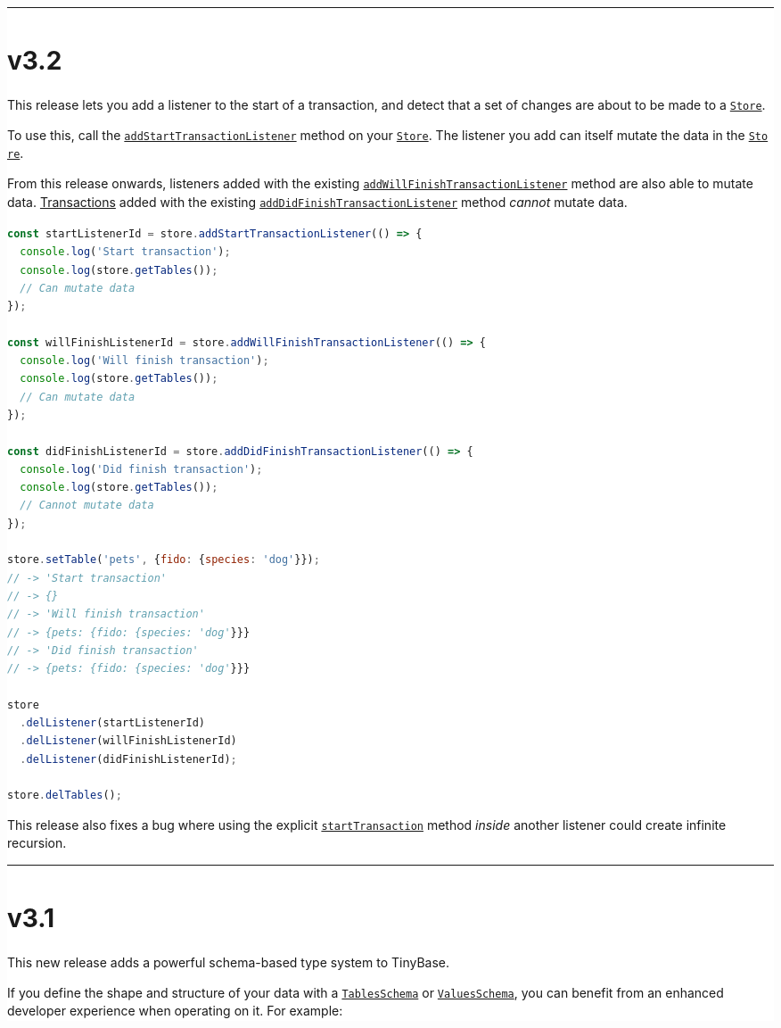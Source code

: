 <hr><h1 id="v3-2">v3.2</h1><p>This release lets you add a listener to the start of a transaction, and detect that a set of changes are about to be made to a <a href="https://tinybase.org/api/the-essentials/creating-stores/store/"><code>Store</code></a>.</p><p>To use this, call the <a href="https://tinybase.org/api/store/interfaces/store/store/methods/listener/addstarttransactionlistener/"><code>addStartTransactionListener</code></a> method on your <a href="https://tinybase.org/api/the-essentials/creating-stores/store/"><code>Store</code></a>. The listener you add can itself mutate the data in the <a href="https://tinybase.org/api/the-essentials/creating-stores/store/"><code>Store</code></a>.</p><p>From this release onwards, listeners added with the existing <a href="https://tinybase.org/api/store/interfaces/store/store/methods/listener/addwillfinishtransactionlistener/"><code>addWillFinishTransactionListener</code></a> method are also able to mutate data. <a href="https://tinybase.org/guides/the-basics/transactions/">Transactions</a> added with the existing <a href="https://tinybase.org/api/store/interfaces/store/store/methods/listener/adddidfinishtransactionlistener/"><code>addDidFinishTransactionListener</code></a> method <em>cannot</em> mutate data.</p>

```js
const startListenerId = store.addStartTransactionListener(() => {
  console.log('Start transaction');
  console.log(store.getTables());
  // Can mutate data
});

const willFinishListenerId = store.addWillFinishTransactionListener(() => {
  console.log('Will finish transaction');
  console.log(store.getTables());
  // Can mutate data
});

const didFinishListenerId = store.addDidFinishTransactionListener(() => {
  console.log('Did finish transaction');
  console.log(store.getTables());
  // Cannot mutate data
});

store.setTable('pets', {fido: {species: 'dog'}});
// -> 'Start transaction'
// -> {}
// -> 'Will finish transaction'
// -> {pets: {fido: {species: 'dog'}}}
// -> 'Did finish transaction'
// -> {pets: {fido: {species: 'dog'}}}

store
  .delListener(startListenerId)
  .delListener(willFinishListenerId)
  .delListener(didFinishListenerId);

store.delTables();
```

<p>This release also fixes a bug where using the explicit <a href="https://tinybase.org/api/store/interfaces/store/store/methods/transaction/starttransaction/"><code>startTransaction</code></a> method <em>inside</em> another listener could create infinite recursion.</p><hr><h1 id="v3-1">v3.1</h1><p>This new release adds a powerful schema-based type system to TinyBase.</p><p>If you define the shape and structure of your data with a <a href="https://tinybase.org/api/store/type-aliases/schema/tablesschema/"><code>TablesSchema</code></a> or <a href="https://tinybase.org/api/store/type-aliases/schema/valuesschema/"><code>ValuesSchema</code></a>, you can benefit from an enhanced developer experience when operating on it. For example:</p>
